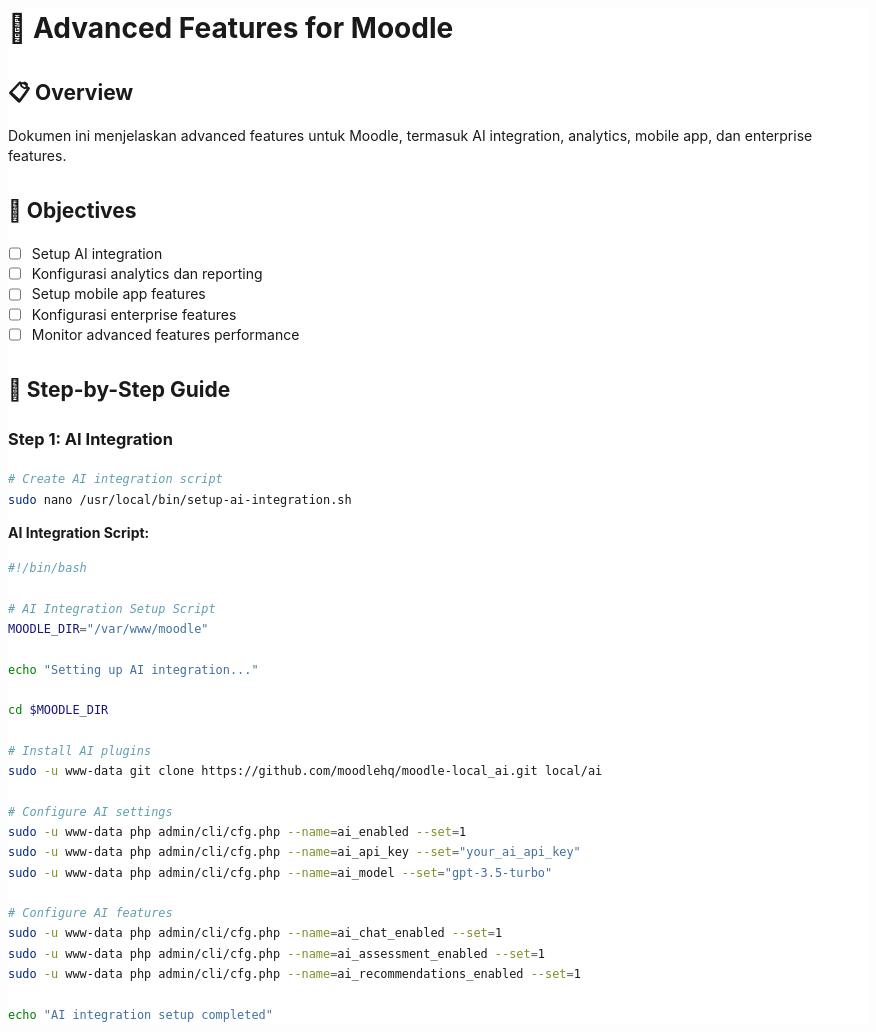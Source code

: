 # 🚀 Advanced Features for Moodle

## 📋 Overview

Dokumen ini menjelaskan advanced features untuk Moodle, termasuk AI integration, analytics, mobile app, dan enterprise features.

## 🎯 Objectives

- [ ] Setup AI integration
- [ ] Konfigurasi analytics dan reporting
- [ ] Setup mobile app features
- [ ] Konfigurasi enterprise features
- [ ] Monitor advanced features performance

## 🔧 Step-by-Step Guide

### Step 1: AI Integration

```bash
# Create AI integration script
sudo nano /usr/local/bin/setup-ai-integration.sh
```

**AI Integration Script:**
```bash
#!/bin/bash

# AI Integration Setup Script
MOODLE_DIR="/var/www/moodle"

echo "Setting up AI integration..."

cd $MOODLE_DIR

# Install AI plugins
sudo -u www-data git clone https://github.com/moodlehq/moodle-local_ai.git local/ai

# Configure AI settings
sudo -u www-data php admin/cli/cfg.php --name=ai_enabled --set=1
sudo -u www-data php admin/cli/cfg.php --name=ai_api_key --set="your_ai_api_key"
sudo -u www-data php admin/cli/cfg.php --name=ai_model --set="gpt-3.5-turbo"

# Configure AI features
sudo -u www-data php admin/cli/cfg.php --name=ai_chat_enabled --set=1
sudo -u www-data php admin/cli/cfg.php --name=ai_assessment_enabled --set=1
sudo -u www-data php admin/cli/cfg.php --name=ai_recommendations_enabled --set=1

echo "AI integration setup completed"
```
